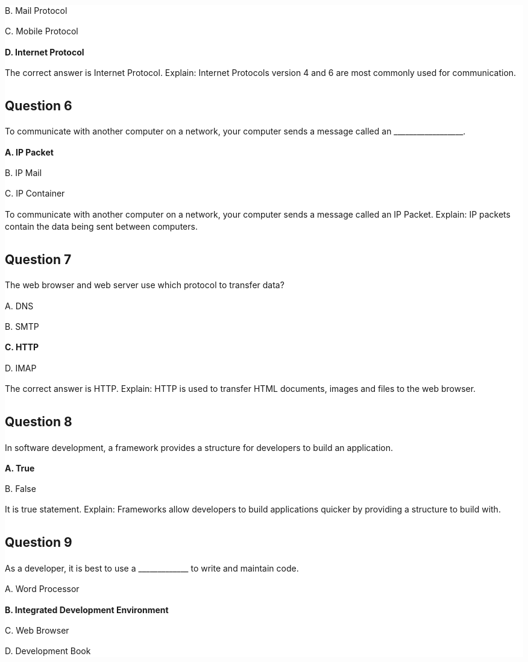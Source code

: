 B. Mail Protocol

C. Mobile Protocol

**D. Internet Protocol**

The correct answer is Internet Protocol. Explain: Internet Protocols version 4 and 6 are most commonly used for communication.

## Question 6
To communicate with another computer on a network, your computer sends a message called an __________________.

**A. IP Packet**

B. IP Mail

C. IP Container

To communicate with another computer on a network, your computer sends a message called an IP Packet. Explain: IP packets contain the data being sent between computers.

## Question 7
The web browser and web server use which protocol to transfer data?

A. DNS

B. SMTP

**C. HTTP**

D. IMAP

The correct answer is HTTP. Explain: HTTP is used to transfer HTML documents, images and files to the web browser.

## Question 8
In software development, a framework provides a structure for developers to build an application.

**A. True**

B. False

It is true statement. Explain: Frameworks allow developers to build applications quicker by providing a structure to build with.

## Question 9
As a developer, it is best to use a _____________ to write and maintain code.

A. Word Processor

**B. Integrated Development Environment**

C. Web Browser

D. Development Book
